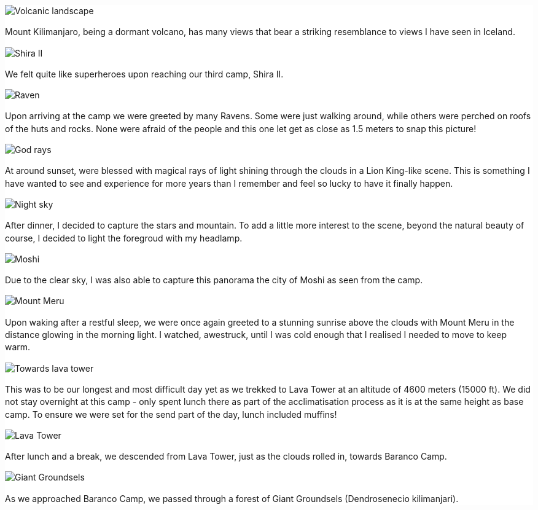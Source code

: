 ![Volcanic landscape][volcanic_landscape]

Mount Kilimanjaro, being a dormant volcano, has many views that bear a striking resemblance to views I have seen in Iceland.

![Shira II][shira2]

We felt quite like superheroes upon reaching our third camp, Shira II.

![Raven][raven]

Upon arriving at the camp we were greeted by many Ravens. Some were just walking around, while others were perched on roofs of the huts and rocks. None were afraid of the people and this one let get as close as 1.5 meters to snap this picture!

![God rays][god_rays]

At around sunset, were blessed with magical rays of light shining through the clouds in a Lion King-like scene. This is something I have wanted to see and experience for more years than I remember and feel so lucky to have it finally happen. 

![Night sky][night_sky]

After dinner, I decided to capture the stars and mountain. To add a little more interest to the scene, beyond the natural beauty of course, I decided to light the foregroud with my headlamp.

![Moshi][moshi]

Due to the clear sky, I was also able to capture this panorama the city of Moshi as seen from the camp.

![Mount Meru][mount_meru]

Upon waking after a restful sleep, we were once again greeted to a stunning sunrise above the clouds with Mount Meru in the distance glowing in the morning light. I watched, awestruck, until I was cold enough that I realised I needed to move to keep warm.

![Towards lava tower][towards_lava_tower]

This was to be our longest and most difficult day yet as we trekked to Lava Tower at an altitude of 4600 meters (15000 ft). We did not stay overnight at this camp - only spent lunch there as part of the acclimatisation process as it is at the same height as base camp. To ensure we were set for the send part of the day, lunch included muffins!

![Lava Tower][lava_tower]

After lunch and a break, we descended from Lava Tower, just as the clouds rolled in, towards Baranco Camp.

![Giant Groundsels][groundsels]

As we approached Baranco Camp, we passed through a forest of Giant Groundsels (Dendrosenecio kilimanjari).


[african_desert]: /images/posts/2017-02-21-climbing-kilimanjaro/DSC00601.jpg
[timber_farms]: /images/posts/2017-02-21-climbing-kilimanjaro/DSC00607.jpg
[lemosho_gate]: /images/posts/2017-02-21-climbing-kilimanjaro/DSC00630.jpg
[montane_forest]: /images/posts/2017-02-21-climbing-kilimanjaro/DSC00639.jpg
[monkeys]: /images/posts/2017-02-21-climbing-kilimanjaro/DSC00660.jpg
[blue_monkey]: /images/posts/2017-02-21-climbing-kilimanjaro/DSC00674.jpg
[heath]: /images/posts/2017-02-21-climbing-kilimanjaro/DSC00702.jpg
[amazing_view]: /images/posts/2017-02-21-climbing-kilimanjaro/DSC00738.jpg
[natural_seats]: /images/posts/2017-02-21-climbing-kilimanjaro/DSC00762.jpg
[wild_flowers]: /images/posts/2017-02-21-climbing-kilimanjaro/DSC00779.jpg
[shy_mountain]: /images/posts/2017-02-21-climbing-kilimanjaro/DSC00815-Edit.jpg
[sunrise]: /images/posts/2017-02-21-climbing-kilimanjaro/DSC00909.jpg
[moorland]: /images/posts/2017-02-21-climbing-kilimanjaro/DSC00928.jpg
[volcanic_landscape]: /images/posts/2017-02-21-climbing-kilimanjaro/DSC00931.jpg
[shira2]: /images/posts/2017-02-21-climbing-kilimanjaro/DSC00943.jpg
[raven]: /images/posts/2017-02-21-climbing-kilimanjaro/DSC00954.jpg
[god_rays]: /images/posts/2017-02-21-climbing-kilimanjaro/DSC00960.jpg
[night_sky]: /images/posts/2017-02-21-climbing-kilimanjaro/DSC00994.jpg
[moshi]: /images/posts/2017-02-21-climbing-kilimanjaro/MoshiPanorama-Edit.jpg
[mount_meru]: /images/posts/2017-02-21-climbing-kilimanjaro/DSC01038.jpg
[towards_lava_tower]: /images/posts/2017-02-21-climbing-kilimanjaro/DSC01065.jpg
[lava_tower]: /images/posts/2017-02-21-climbing-kilimanjaro/DSC01086.jpg
[groundsels]: /images/posts/2017-02-21-climbing-kilimanjaro/DSC01136.jpg
[barnaco_wall]: /images/posts/2017-02-21-climbing-kilimanjaro/DSC01163.jpg
[jumping]: /images/posts/2017-02-21-climbing-kilimanjaro/DSC01189.jpg
[karanga_sunrise]: /images/posts/2017-02-21-climbing-kilimanjaro/DSC01220.jpg
[break]: /images/posts/2017-02-21-climbing-kilimanjaro/DSC01231.jpg
[path_to_base_camp]: /images/posts/2017-02-21-climbing-kilimanjaro/DSC01232.jpg
[group_break]: /images/posts/2017-02-21-climbing-kilimanjaro/DSC01237.jpg
[barafu_camp]: /images/posts/2017-02-21-climbing-kilimanjaro/DSC01258.jpg
[view_at_basecamp]: /images/posts/2017-02-21-climbing-kilimanjaro/DSC01269.jpg
[stella_point_sunrise]: /images/posts/2017-02-21-climbing-kilimanjaro/DSC01273.jpg
[summit]: /images/posts/2017-02-21-climbing-kilimanjaro/DSC01287.jpg
[group_photo]: /images/posts/2017-02-21-climbing-kilimanjaro/DSC01310.jpg
[bon_voyage]: /images/posts/2017-02-21-climbing-kilimanjaro/DSC01317.jpg
[flight_home]: /images/posts/2017-02-21-climbing-kilimanjaro/DSC01348.jpg